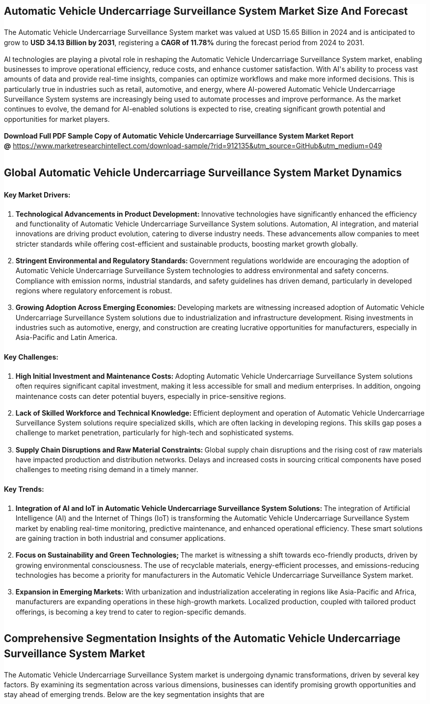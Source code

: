 <h2>Automatic Vehicle Undercarriage Surveillance System Market Size And Forecast</h2><p>The Automatic Vehicle Undercarriage Surveillance System market was valued at USD 15.65 Billion in 2024 and is anticipated to grow to <strong>USD 34.13 Billion by 2031</strong>, registering a <strong>CAGR of 11.78%</strong> during the forecast period from 2024 to 2031.</p><p>AI technologies are playing a pivotal role in reshaping the Automatic Vehicle Undercarriage Surveillance System market, enabling businesses to improve operational efficiency, reduce costs, and enhance customer satisfaction. With AI's ability to process vast amounts of data and provide real-time insights, companies can optimize workflows and make more informed decisions. This is particularly true in industries such as retail, automotive, and energy, where AI-powered Automatic Vehicle Undercarriage Surveillance System systems are increasingly being used to automate processes and improve performance. As the market continues to evolve, the demand for AI-enabled solutions is expected to rise, creating significant growth potential and opportunities for market players.</p><p><strong>Download Full PDF Sample Copy of Automatic Vehicle Undercarriage Surveillance System Market Report @</strong>&nbsp;<a href="https://www.marketresearchintellect.com/download-sample/?rid=912135&amp;utm_source=GitHub&amp;utm_medium=049">https://www.marketresearchintellect.com/download-sample/?rid=912135&amp;utm_source=GitHub&amp;utm_medium=049</a></p><h2>Global Automatic Vehicle Undercarriage Surveillance System Market Dynamics</h2><h4><strong>Key Market Drivers:</strong></h4><ol><li><p><strong>Technological Advancements in Product Development:&nbsp;</strong>Innovative technologies have significantly enhanced the efficiency and functionality of Automatic Vehicle Undercarriage Surveillance System solutions. Automation, AI integration, and material innovations are driving product evolution, catering to diverse industry needs. These advancements allow companies to meet stricter standards while offering cost-efficient and sustainable products, boosting market growth globally.</p></li><li><p><strong>Stringent Environmental and Regulatory Standards:&nbsp;</strong>Government regulations worldwide are encouraging the adoption of Automatic Vehicle Undercarriage Surveillance System technologies to address environmental and safety concerns. Compliance with emission norms, industrial standards, and safety guidelines has driven demand, particularly in developed regions where regulatory enforcement is robust.</p></li><li><p><strong>Growing Adoption Across Emerging Economies:&nbsp;</strong>Developing markets are witnessing increased adoption of Automatic Vehicle Undercarriage Surveillance System solutions due to industrialization and infrastructure development. Rising investments in industries such as automotive, energy, and construction are creating lucrative opportunities for manufacturers, especially in Asia-Pacific and Latin America.</p></li></ol><h4><strong>Key Challenges:</strong></h4><ol><li><p><strong>High Initial Investment and Maintenance Costs:&nbsp;</strong>Adopting Automatic Vehicle Undercarriage Surveillance System solutions often requires significant capital investment, making it less accessible for small and medium enterprises. In addition, ongoing maintenance costs can deter potential buyers, especially in price-sensitive regions.</p></li><li><p><strong>Lack of Skilled Workforce and Technical Knowledge:&nbsp;</strong>Efficient deployment and operation of Automatic Vehicle Undercarriage Surveillance System solutions require specialized skills, which are often lacking in developing regions. This skills gap poses a challenge to market penetration, particularly for high-tech and sophisticated systems.</p></li><li><p><strong>Supply Chain Disruptions and Raw Material Constraints:&nbsp;</strong>Global supply chain disruptions and the rising cost of raw materials have impacted production and distribution networks. Delays and increased costs in sourcing critical components have posed challenges to meeting rising demand in a timely manner.</p></li></ol><h4><strong>Key Trends:</strong></h4><ol><li><p><strong>Integration of AI and IoT in Automatic Vehicle Undercarriage Surveillance System Solutions:&nbsp;</strong>The integration of Artificial Intelligence (AI) and the Internet of Things (IoT) is transforming the Automatic Vehicle Undercarriage Surveillance System market by enabling real-time monitoring, predictive maintenance, and enhanced operational efficiency. These smart solutions are gaining traction in both industrial and consumer applications.</p></li><li><p><strong>Focus on Sustainability and Green Technologies;&nbsp;</strong>The market is witnessing a shift towards eco-friendly products, driven by growing environmental consciousness. The use of recyclable materials, energy-efficient processes, and emissions-reducing technologies has become a priority for manufacturers in the Automatic Vehicle Undercarriage Surveillance System market.</p></li><li><p><strong>Expansion in Emerging Markets:&nbsp;</strong>With urbanization and industrialization accelerating in regions like Asia-Pacific and Africa, manufacturers are expanding operations in these high-growth markets. Localized production, coupled with tailored product offerings, is becoming a key trend to cater to region-specific demands.</p></li></ol><div class="article-main__content" data-test-id="publishing-text-block"><h2>Comprehensive Segmentation Insights of the Automatic Vehicle Undercarriage Surveillance System Market</h2><p>The Automatic Vehicle Undercarriage Surveillance System market is undergoing dynamic transformations, driven by several key factors. By examining its segmentation across various dimensions, businesses can identify promising growth opportunities and stay ahead of emerging trends. Below are the key segmentation insights that are